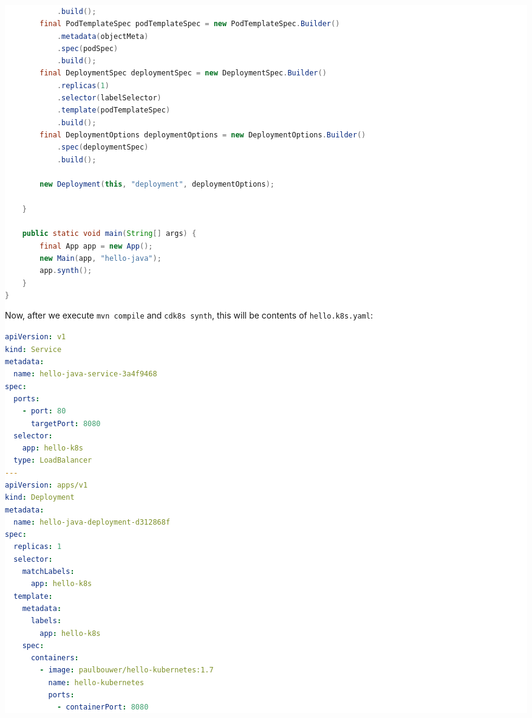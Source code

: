 ```java
            .build();
        final PodTemplateSpec podTemplateSpec = new PodTemplateSpec.Builder()
            .metadata(objectMeta)
            .spec(podSpec)
            .build();
        final DeploymentSpec deploymentSpec = new DeploymentSpec.Builder()
            .replicas(1)
            .selector(labelSelector)
            .template(podTemplateSpec)
            .build();
        final DeploymentOptions deploymentOptions = new DeploymentOptions.Builder()
            .spec(deploymentSpec)
            .build();

        new Deployment(this, "deployment", deploymentOptions);

    }

    public static void main(String[] args) {
        final App app = new App();
        new Main(app, "hello-java");
        app.synth();
    }
}
```

Now, after we execute `mvn compile` and `cdk8s synth`, this will be contents of `hello.k8s.yaml`:

```yaml
apiVersion: v1
kind: Service
metadata:
  name: hello-java-service-3a4f9468
spec:
  ports:
    - port: 80
      targetPort: 8080
  selector:
    app: hello-k8s
  type: LoadBalancer
---
apiVersion: apps/v1
kind: Deployment
metadata:
  name: hello-java-deployment-d312868f
spec:
  replicas: 1
  selector:
    matchLabels:
      app: hello-k8s
  template:
    metadata:
      labels:
        app: hello-k8s
    spec:
      containers:
        - image: paulbouwer/hello-kubernetes:1.7
          name: hello-kubernetes
          ports:
            - containerPort: 8080
```
